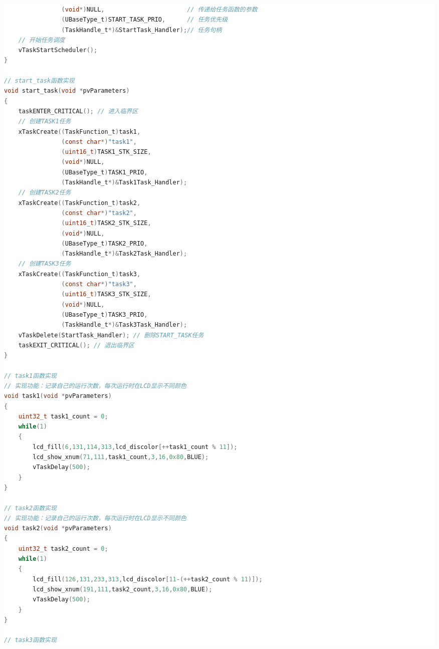 ```c
                (void*)NULL,                       // 传递给任务函数的参数
                (UBaseType_t)START_TASK_PRIO,      // 任务优先级
                (TaskHandle_t*)&StartTask_Handler);// 任务句柄
    // 开始任务调度
    vTaskStartScheduler();
}

// start_task函数实现
void start_task(void *pvParameters)
{
    taskENTER_CRITICAL(); // 进入临界区
    // 创建TASK1任务
    xTaskCreate((TaskFunction_t)task1,      
                (const char*)"task1",       
                (uint16_t)TASK1_STK_SIZE,   
                (void*)NULL,               
                (UBaseType_t)TASK1_PRIO,    
                (TaskHandle_t*)&Task1Task_Handler);
    // 创建TASK2任务
    xTaskCreate((TaskFunction_t)task2,      
                (const char*)"task2",       
                (uint16_t)TASK2_STK_SIZE,   
                (void*)NULL,               
                (UBaseType_t)TASK2_PRIO,    
                (TaskHandle_t*)&Task2Task_Handler);
    // 创建TASK3任务
    xTaskCreate((TaskFunction_t)task3,      
                (const char*)"task3",       
                (uint16_t)TASK3_STK_SIZE,   
                (void*)NULL,               
                (UBaseType_t)TASK3_PRIO,    
                (TaskHandle_t*)&Task3Task_Handler);
    vTaskDelete(StartTask_Handler); // 删除START_TASK任务
    taskEXIT_CRITICAL(); // 退出临界区
}

// task1函数实现
// 实现功能：记录自己的运行次数，每次运行时在LCD显示不同颜色
void task1(void *pvParameters)
{
    uint32_t task1_count = 0;
    while(1)
    {
        lcd_fill(6,131,114,313,lcd_discolor[++task1_count % 11]);
        lcd_show_xnum(71,111,task1_count,3,16,0x80,BLUE);
        vTaskDelay(500);
    }
}

// task2函数实现
// 实现功能：记录自己的运行次数，每次运行时在LCD显示不同颜色
void task2(void *pvParameters)
{
    uint32_t task2_count = 0;
    while(1)
    {
        lcd_fill(126,131,233,313,lcd_discolor[11-(++task2_count % 11)]);
        lcd_show_xnum(191,111,task2_count,3,16,0x80,BLUE);
        vTaskDelay(500);
    }
}

// task3函数实现
```